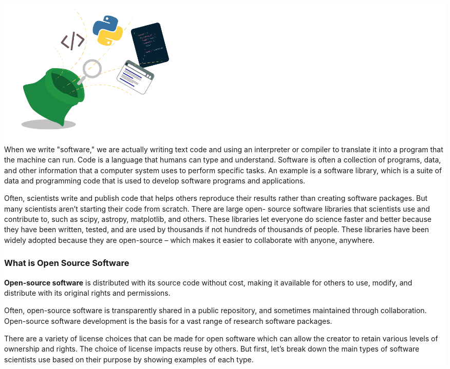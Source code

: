 <img src="../images/media/image109.png" style="width:350px;height:auto;" />

When we write "software," we are actually writing text code and using an interpreter or compiler to translate it into a program that the machine can run. Code is a language that humans can type and understand. Software is often a collection of programs, data, and other information that a computer system uses to perform specific tasks. An example is a software library, which is a suite of data and programming code that is used to develop software programs and applications.

Often, scientists write and publish code that helps others reproduce their results rather than creating software packages. But many scientists aren’t starting their code from scratch. There are large open- source software libraries that scientists use and contribute to, such as scipy, astropy, matplotlib, and others. These libraries let everyone do science faster and better because they have been written, tested, and are used by thousands if not hundreds of thousands of people. These libraries have been widely adopted because they are open-source – which makes it easier to collaborate with anyone, anywhere.

### What is Open Source Software

**Open-source software** is distributed with its source code without cost, making it available for others to use, modify, and distribute with its original rights and permissions.

Often, open-source software is transparently shared in a public repository, and sometimes maintained through collaboration. Open-source software development is the basis for a vast range of research software packages.

There are a variety of license choices that can be made for open software which can allow the creator to retain various levels of ownership and rights. The choice of license impacts reuse by others. But first, let’s break down the main types of software scientists use based on their purpose by showing examples of each type.
